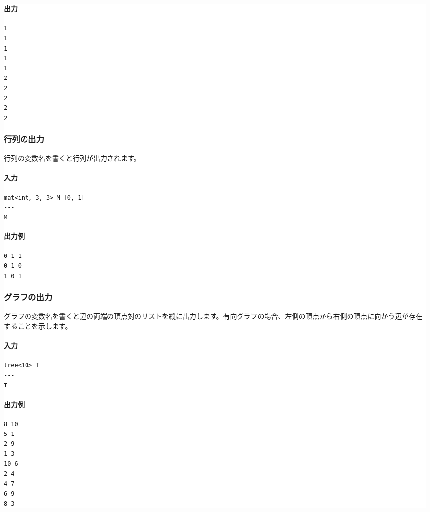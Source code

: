 #### 出力

```
1
1
1
1
1
2
2
2
2
2
```

### 行列の出力

行列の変数名を書くと行列が出力されます。

#### 入力

```
mat<int, 3, 3> M [0, 1]
---
M
```

#### 出力例

```
0 1 1
0 1 0
1 0 1
```

### グラフの出力

グラフの変数名を書くと辺の両端の頂点対のリストを縦に出力します。有向グラフの場合、左側の頂点から右側の頂点に向かう辺が存在することを示します。

#### 入力

```
tree<10> T
---
T
```

#### 出力例

```
8 10
5 1
2 9
1 3
10 6
2 4
4 7
6 9
8 3
```
